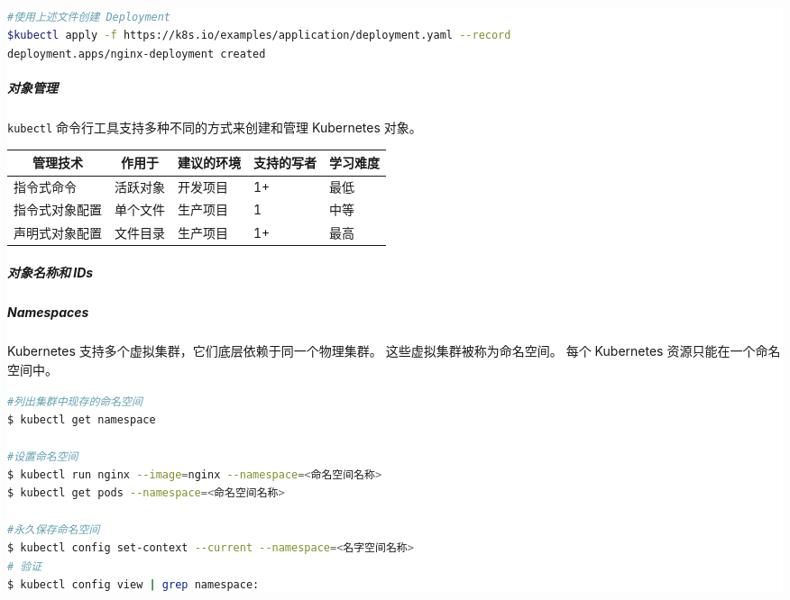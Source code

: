 ```sh
#使用上述文件创建 Deployment
$kubectl apply -f https://k8s.io/examples/application/deployment.yaml --record
deployment.apps/nginx-deployment created
```

##### 对象管理

`kubectl` 命令行工具支持多种不同的方式来创建和管理 Kubernetes 对象。 

| 管理技术       | 作用于   | 建议的环境 | 支持的写者 | 学习难度 |
| -------------- | -------- | ---------- | ---------- | -------- |
| 指令式命令     | 活跃对象 | 开发项目   | 1+         | 最低     |
| 指令式对象配置 | 单个文件 | 生产项目   | 1          | 中等     |
| 声明式对象配置 | 文件目录 | 生产项目   | 1+         | 最高     |

##### 对象名称和 IDs

##### Namespaces

Kubernetes 支持多个虚拟集群，它们底层依赖于同一个物理集群。 这些虚拟集群被称为命名空间。 每个 Kubernetes 资源只能在一个命名空间中。 

```sh
#列出集群中现存的命名空间
$ kubectl get namespace

#设置命名空间
$ kubectl run nginx --image=nginx --namespace=<命名空间名称>
$ kubectl get pods --namespace=<命名空间名称>

#永久保存命名空间
$ kubectl config set-context --current --namespace=<名字空间名称>
# 验证
$ kubectl config view | grep namespace:
```















